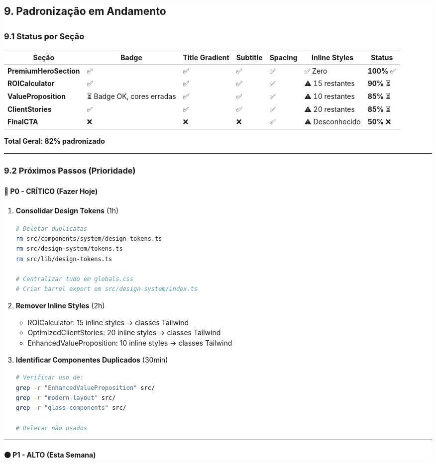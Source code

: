 
## 9. Padronização em Andamento

### 9.1 Status por Seção

| Seção | Badge | Title Gradient | Subtitle | Spacing | Inline Styles | Status |
|-------|-------|---------------|----------|---------|---------------|--------|
| **PremiumHeroSection** | ✅ | ✅ | ✅ | ✅ | ✅ Zero | **100%** ✅ |
| **ROICalculator** | ✅ | ✅ | ✅ | ✅ | ⚠️ 15 restantes | **90%** ⏳ |
| **ValueProposition** | ⏳ Badge OK, cores erradas | ✅ | ✅ | ✅ | ⚠️ 10 restantes | **85%** ⏳ |
| **ClientStories** | ✅ | ✅ | ✅ | ✅ | ⚠️ 20 restantes | **85%** ⏳ |
| **FinalCTA** | ❌ | ❌ | ❌ | ✅ | ⚠️ Desconhecido | **50%** ❌ |

**Total Geral: 82% padronizado**

---

### 9.2 Próximos Passos (Prioridade)

#### 🔴 P0 - CRÍTICO (Fazer Hoje)

1. **Consolidar Design Tokens** (1h)
   ```bash
   # Deletar duplicatas
   rm src/components/system/design-tokens.ts
   rm src/design-system/tokens.ts
   rm src/lib/design-tokens.ts

   # Centralizar tudo em globals.css
   # Criar barrel export em src/design-system/index.ts
   ```

2. **Remover Inline Styles** (2h)
   - ROICalculator: 15 inline styles → classes Tailwind
   - OptimizedClientStories: 20 inline styles → classes Tailwind
   - EnhancedValueProposition: 10 inline styles → classes Tailwind

3. **Identificar Componentes Duplicados** (30min)
   ```bash
   # Verificar uso de:
   grep -r "EnhancedValueProposition" src/
   grep -r "modern-layout" src/
   grep -r "glass-components" src/

   # Deletar não usados
   ```

---

#### 🟠 P1 - ALTO (Esta Semana)
